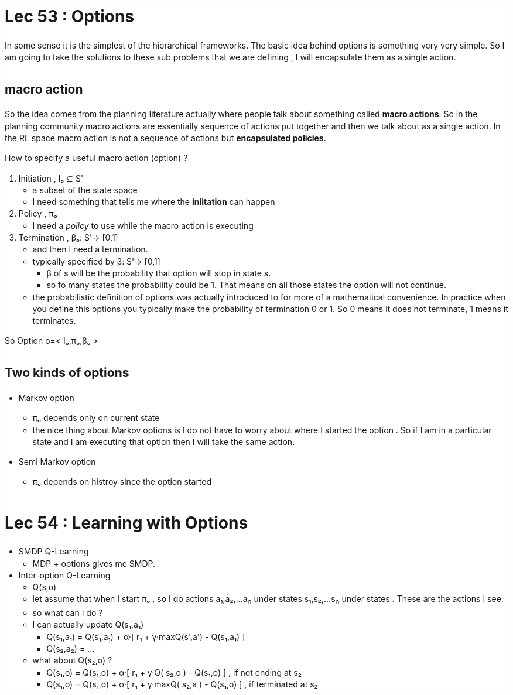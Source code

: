 # Lec 53 :  Options

In some sense it is the simplest of the hierarchical frameworks.  The basic idea behind options is something very very simple. So I am going to take the solutions to these sub problems that we are defining , I will encapsulate them as a single action.  

<h2 id="db51e8e30decc185ef0a832692206c9e"></h2>

## macro action

So the idea comes from the planning literature actually where people talk about something called **macro actions**. So in the planning community macro actions are essentially sequence of actions put together and then we talk about as a single action. In the RL space macro action is not a sequence of actions but **encapsulated policies**. 

How to specify a useful macro action (option) ?

 1. Initiation , Iₒ ⊆ S' 
    - a subset of the state space
    - I need something that tells me where the **iniitation** can happen 
 2. Policy , πₒ
    - I need a *policy* to use while the macro action is executing 
 3. Termination , βₒ: S'→ [0,1]
    - and then I need a termination. 
    - typically specified by β: S'→ [0,1]
        - β of s will be the probability that option will stop in state s.  
        - so fo many states the probability could be 1. That means on all those states the option will not continue. 
    - the probabilistic definition of options was actually introduced to for more of a mathematical convenience. In practice when you define this options you typically make the probability of termination 0 or 1. So 0 means it does not terminate, 1 means it terminates. 

So Option o=< Iₒ,πₒ,βₒ >


<h2 id="2aa72195d24daa01c8bc25749b6454a9"></h2>

## Two kinds of options 

 - Markov option
    - πₒ depends only on current state
    - the nice thing about Markov options is I do not have to worry about where I started the option . So if I am in a particular state and I am executing that option then I will take the same action. 
 
 - Semi Markov option
    - πₒ depends on histroy since the option started

<h2 id="4b519a7a64bf60c84e3429985f71bf7c"></h2>

# Lec 54 : Learning with Options


 - SMDP Q-Learning 
    - MDP + options gives me SMDP.
 - Inter-option Q-Learning 
    - Q(s,o) 
    - let assume that when I start πₒ , so I do actions a₁,a₂,...a<sub>n</sub> under states s₁,s₂,...s<sub>n</sub> under states . These are the actions I see. 
    - so what can I do ?
    - I can actually update Q(s₁,a₁) 
        - Q(s₁,a₁) =  Q(s₁,a₁) + α·[ r₁ + γ·maxQ(s',a') - Q(s₁,a₁)  ]
        - Q(s₂,a₂) = ... 
    - what about Q(s₂,o) ?
        - Q(s₁,o) = Q(s₁,o) + α·[ r₁ +  γ·Q( s₂,o ) - Q(s₁,o) ] , if not ending at s₂
        - Q(s₁,o) = Q(s₁,o) + α·[ r₁ +  γ·maxQ( s₂,a ) - Q(s₁,o) ] , if terminated at s₂
